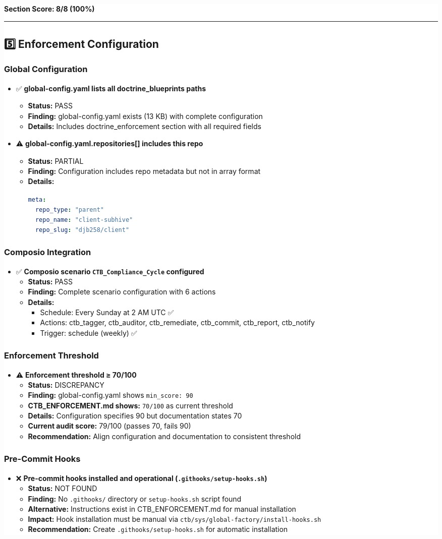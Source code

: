 **Section Score: 8/8 (100%)**

---

## 5️⃣ Enforcement Configuration

### Global Configuration

- ✅ **global-config.yaml lists all doctrine_blueprints paths**
  - **Status:** PASS
  - **Finding:** global-config.yaml exists (13 KB) with complete configuration
  - **Details:** Includes doctrine_enforcement section with all required fields

- ⚠️ **global-config.yaml.repositories[] includes this repo**
  - **Status:** PARTIAL
  - **Finding:** Configuration includes repo metadata but not in array format
  - **Details:**
    ```yaml
    meta:
      repo_type: "parent"
      repo_name: "client-subhive"
      repo_slug: "djb258/client"
    ```

### Composio Integration

- ✅ **Composio scenario `CTB_Compliance_Cycle` configured**
  - **Status:** PASS
  - **Finding:** Complete scenario configuration with 6 actions
  - **Details:**
    - Schedule: Every Sunday at 2 AM UTC ✅
    - Actions: ctb_tagger, ctb_auditor, ctb_remediate, ctb_commit, ctb_report, ctb_notify
    - Trigger: schedule (weekly) ✅

### Enforcement Threshold

- ⚠️ **Enforcement threshold ≥ 70/100**
  - **Status:** DISCREPANCY
  - **Finding:** global-config.yaml shows `min_score: 90`
  - **CTB_ENFORCEMENT.md shows:** `70/100` as current threshold
  - **Details:** Configuration specifies 90 but documentation states 70
  - **Current audit score:** 79/100 (passes 70, fails 90)
  - **Recommendation:** Align configuration and documentation to consistent threshold

### Pre-Commit Hooks

- ❌ **Pre-commit hooks installed and operational (`.githooks/setup-hooks.sh`)**
  - **Status:** NOT FOUND
  - **Finding:** No `.githooks/` directory or `setup-hooks.sh` script found
  - **Alternative:** Instructions exist in CTB_ENFORCEMENT.md for manual installation
  - **Impact:** Hook installation must be manual via `ctb/sys/global-factory/install-hooks.sh`
  - **Recommendation:** Create `.githooks/setup-hooks.sh` for automatic installation
